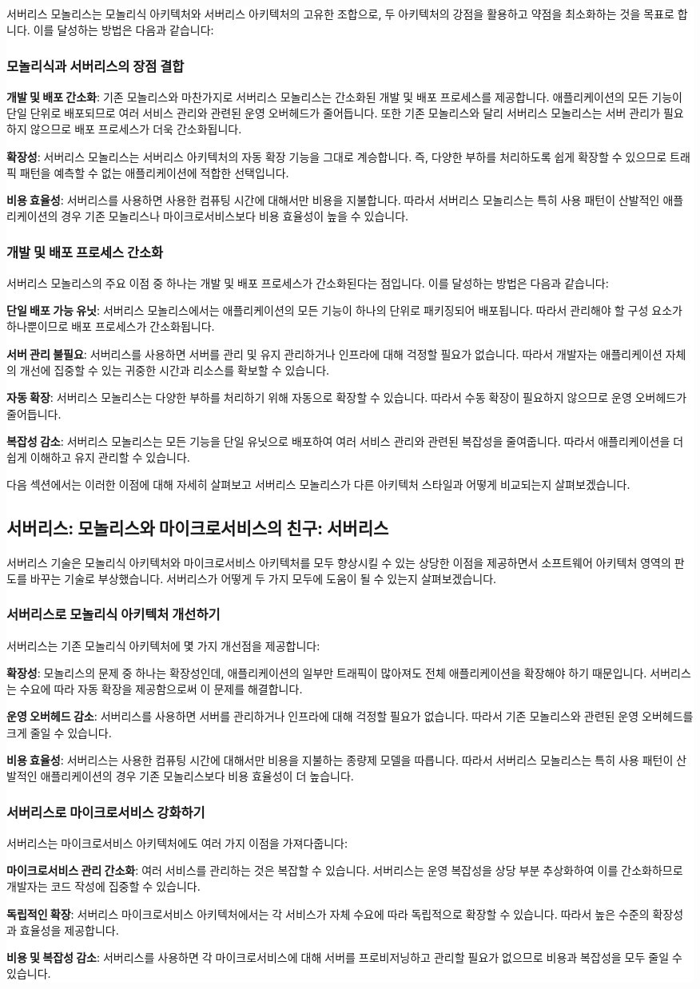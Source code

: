 서버리스 모놀리스는 모놀리식 아키텍처와 서버리스 아키텍처의 고유한 조합으로, 두 아키텍처의 강점을 활용하고 약점을 최소화하는 것을 목표로 합니다. 이를 달성하는 방법은 다음과 같습니다:

### 모놀리식과 서버리스의 장점 결합

**개발 및 배포 간소화**: 기존 모놀리스와 마찬가지로 서버리스 모놀리스는 간소화된 개발 및 배포 프로세스를 제공합니다. 애플리케이션의 모든 기능이 단일 단위로 배포되므로 여러 서비스 관리와 관련된 운영 오버헤드가 줄어듭니다. 또한 기존 모놀리스와 달리 서버리스 모놀리스는 서버 관리가 필요하지 않으므로 배포 프로세스가 더욱 간소화됩니다.

**확장성**: 서버리스 모놀리스는 서버리스 아키텍처의 자동 확장 기능을 그대로 계승합니다. 즉, 다양한 부하를 처리하도록 쉽게 확장할 수 있으므로 트래픽 패턴을 예측할 수 없는 애플리케이션에 적합한 선택입니다.

**비용 효율성**: 서버리스를 사용하면 사용한 컴퓨팅 시간에 대해서만 비용을 지불합니다. 따라서 서버리스 모놀리스는 특히 사용 패턴이 산발적인 애플리케이션의 경우 기존 모놀리스나 마이크로서비스보다 비용 효율성이 높을 수 있습니다.

### 개발 및 배포 프로세스 간소화

서버리스 모놀리스의 주요 이점 중 하나는 개발 및 배포 프로세스가 간소화된다는 점입니다. 이를 달성하는 방법은 다음과 같습니다:

**단일 배포 가능 유닛**: 서버리스 모놀리스에서는 애플리케이션의 모든 기능이 하나의 단위로 패키징되어 배포됩니다. 따라서 관리해야 할 구성 요소가 하나뿐이므로 배포 프로세스가 간소화됩니다.

**서버 관리 불필요**: 서버리스를 사용하면 서버를 관리 및 유지 관리하거나 인프라에 대해 걱정할 필요가 없습니다. 따라서 개발자는 애플리케이션 자체의 개선에 집중할 수 있는 귀중한 시간과 리소스를 확보할 수 있습니다.

**자동 확장**: 서버리스 모놀리스는 다양한 부하를 처리하기 위해 자동으로 확장할 수 있습니다. 따라서 수동 확장이 필요하지 않으므로 운영 오버헤드가 줄어듭니다.

**복잡성 감소**: 서버리스 모놀리스는 모든 기능을 단일 유닛으로 배포하여 여러 서비스 관리와 관련된 복잡성을 줄여줍니다. 따라서 애플리케이션을 더 쉽게 이해하고 유지 관리할 수 있습니다.

다음 섹션에서는 이러한 이점에 대해 자세히 살펴보고 서버리스 모놀리스가 다른 아키텍처 스타일과 어떻게 비교되는지 살펴보겠습니다.

## 서버리스: 모놀리스와 마이크로서비스의 친구: 서버리스

서버리스 기술은 모놀리식 아키텍처와 마이크로서비스 아키텍처를 모두 향상시킬 수 있는 상당한 이점을 제공하면서 소프트웨어 아키텍처 영역의 판도를 바꾸는 기술로 부상했습니다. 서버리스가 어떻게 두 가지 모두에 도움이 될 수 있는지 살펴보겠습니다.

### 서버리스로 모놀리식 아키텍처 개선하기

서버리스는 기존 모놀리식 아키텍처에 몇 가지 개선점을 제공합니다:

**확장성**: 모놀리스의 문제 중 하나는 확장성인데, 애플리케이션의 일부만 트래픽이 많아져도 전체 애플리케이션을 확장해야 하기 때문입니다. 서버리스는 수요에 따라 자동 확장을 제공함으로써 이 문제를 해결합니다.

**운영 오버헤드 감소**: 서버리스를 사용하면 서버를 관리하거나 인프라에 대해 걱정할 필요가 없습니다. 따라서 기존 모놀리스와 관련된 운영 오버헤드를 크게 줄일 수 있습니다.

**비용 효율성**: 서버리스는 사용한 컴퓨팅 시간에 대해서만 비용을 지불하는 종량제 모델을 따릅니다. 따라서 서버리스 모놀리스는 특히 사용 패턴이 산발적인 애플리케이션의 경우 기존 모놀리스보다 비용 효율성이 더 높습니다.

### 서버리스로 마이크로서비스 강화하기

서버리스는 마이크로서비스 아키텍처에도 여러 가지 이점을 가져다줍니다:

**마이크로서비스 관리 간소화**: 여러 서비스를 관리하는 것은 복잡할 수 있습니다. 서버리스는 운영 복잡성을 상당 부분 추상화하여 이를 간소화하므로 개발자는 코드 작성에 집중할 수 있습니다.

**독립적인 확장**: 서버리스 마이크로서비스 아키텍처에서는 각 서비스가 자체 수요에 따라 독립적으로 확장할 수 있습니다. 따라서 높은 수준의 확장성과 효율성을 제공합니다.

**비용 및 복잡성 감소**: 서버리스를 사용하면 각 마이크로서비스에 대해 서버를 프로비저닝하고 관리할 필요가 없으므로 비용과 복잡성을 모두 줄일 수 있습니다.
